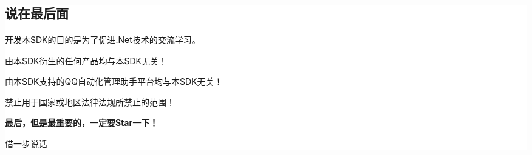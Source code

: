 ## 说在最后面

开发本SDK的目的是为了促进.Net技术的交流学习。

由本SDK衍生的任何产品均与本SDK无关！

由本SDK支持的QQ自动化管理助手平台均与本SDK无关！

禁止用于国家或地区法律法规所禁止的范围！

**最后，但是最重要的，一定要Star一下！**

[借一步说话](http://www.newbe.pro/donate.html)
